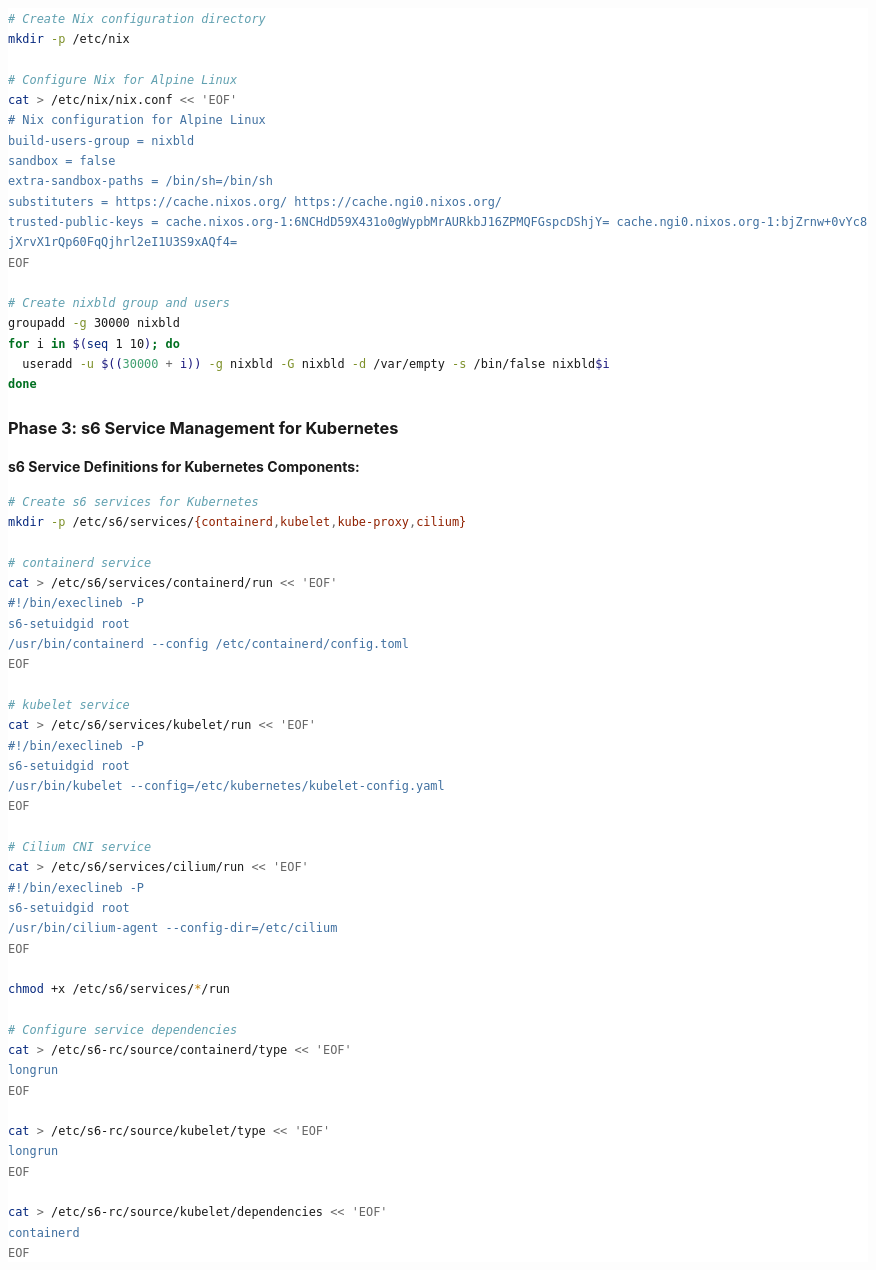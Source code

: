 ```bash
# Create Nix configuration directory
mkdir -p /etc/nix

# Configure Nix for Alpine Linux
cat > /etc/nix/nix.conf << 'EOF'
# Nix configuration for Alpine Linux
build-users-group = nixbld
sandbox = false
extra-sandbox-paths = /bin/sh=/bin/sh
substituters = https://cache.nixos.org/ https://cache.ngi0.nixos.org/
trusted-public-keys = cache.nixos.org-1:6NCHdD59X431o0gWypbMrAURkbJ16ZPMQFGspcDShjY= cache.ngi0.nixos.org-1:bjZrnw+0vYc8jXrvX1rQp60FqQjhrl2eI1U3S9xAQf4=
EOF

# Create nixbld group and users
groupadd -g 30000 nixbld
for i in $(seq 1 10); do
  useradd -u $((30000 + i)) -g nixbld -G nixbld -d /var/empty -s /bin/false nixbld$i
done
```

### Phase 3: s6 Service Management for Kubernetes

**s6 Service Definitions for Kubernetes Components:**

```bash
# Create s6 services for Kubernetes
mkdir -p /etc/s6/services/{containerd,kubelet,kube-proxy,cilium}

# containerd service
cat > /etc/s6/services/containerd/run << 'EOF'
#!/bin/execlineb -P
s6-setuidgid root
/usr/bin/containerd --config /etc/containerd/config.toml
EOF

# kubelet service
cat > /etc/s6/services/kubelet/run << 'EOF'
#!/bin/execlineb -P
s6-setuidgid root
/usr/bin/kubelet --config=/etc/kubernetes/kubelet-config.yaml
EOF

# Cilium CNI service
cat > /etc/s6/services/cilium/run << 'EOF'
#!/bin/execlineb -P
s6-setuidgid root
/usr/bin/cilium-agent --config-dir=/etc/cilium
EOF

chmod +x /etc/s6/services/*/run

# Configure service dependencies
cat > /etc/s6-rc/source/containerd/type << 'EOF'
longrun
EOF

cat > /etc/s6-rc/source/kubelet/type << 'EOF'
longrun
EOF

cat > /etc/s6-rc/source/kubelet/dependencies << 'EOF'
containerd
EOF
```